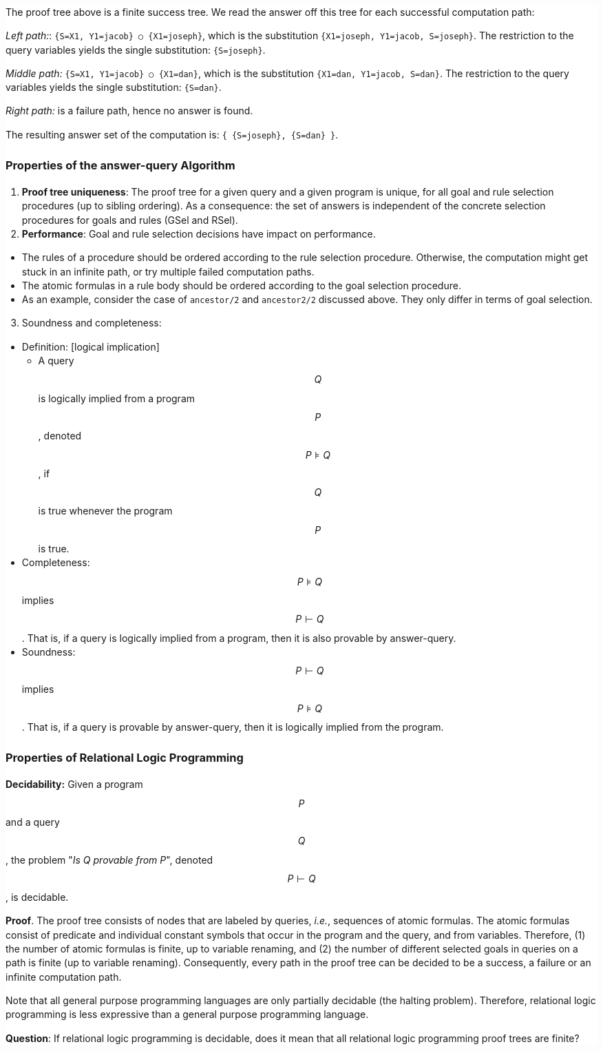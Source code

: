 The proof tree above is a finite success tree. 
We read the answer off this tree for each successful computation path: 

*Left path:*: `{S=X1, Y1=jacob} ○ {X1=joseph}`, which is the substitution `{X1=joseph, Y1=jacob, S=joseph}`. 
The restriction to the query variables yields the single substitution: `{S=joseph}`.

*Middle path:* `{S=X1, Y1=jacob} ○ {X1=dan}`, which is the substitution `{X1=dan, Y1=jacob, S=dan}`. 
The restriction to the query variables yields the single substitution: `{S=dan}`.

*Right path:* is a failure path, hence no answer is found.

The resulting answer set of the computation is: `{ {S=joseph}, {S=dan} }`.

### Properties of the answer-query Algorithm

1. **Proof tree uniqueness**: The proof tree for a given query and a given program is unique, for all goal and rule selection procedures (up to sibling ordering).  As a consequence: the set of answers is independent of the concrete selection procedures for goals and rules (GSel and RSel).
2. **Performance**: Goal and rule selection decisions have impact on performance. 
  * The rules of a procedure should be ordered according to the rule selection procedure. Otherwise, the computation might get stuck in an infinite path, or try multiple failed computation paths.
  * The atomic formulas in a rule body should be ordered according to the goal selection procedure.
  * As an example, consider the case of `ancestor/2` and `ancestor2/2` discussed above.  They only differ in terms of goal selection.  
3. Soundness and completeness:
  * Definition: [logical implication]
    * A query $$Q$$ is logically implied from a program $$P$$, denoted $$P ⊧ Q$$, if $$Q$$ is true whenever the program $$P$$ is true.
  * Completeness: $$P ⊧ Q$$ implies $$P ⊢ Q$$. That is, if a query is logically implied from a program, then it is also provable by answer-query.
  * Soundness: $$P ⊢ Q$$ implies $$P ⊧ Q$$. That is, if a query is provable by answer-query, then it is logically implied from the program.

### Properties of Relational Logic Programming

**Decidability:**
Given a program $$P$$ and a query $$Q$$, the problem "*Is Q provable from P*", denoted $$P ⊢ Q$$, is decidable.

**Proof**. The proof tree consists of nodes that are labeled by queries, *i.e.*, sequences of atomic formulas. The atomic formulas consist of predicate and individual constant symbols that occur in the program and the query, and from variables. Therefore, (1) the number of atomic formulas is finite, up to variable renaming, and (2) the number of different selected goals in queries on a path is finite (up to variable renaming). Consequently, every path in the proof tree can be decided to be a success, a failure or an infinite computation path. 

Note that all general purpose programming languages are only partially decidable (the halting problem). Therefore, relational logic programming is less expressive than a general purpose programming language.

**Question**: If relational logic programming is decidable, does it mean that all relational logic programming proof trees are finite?

